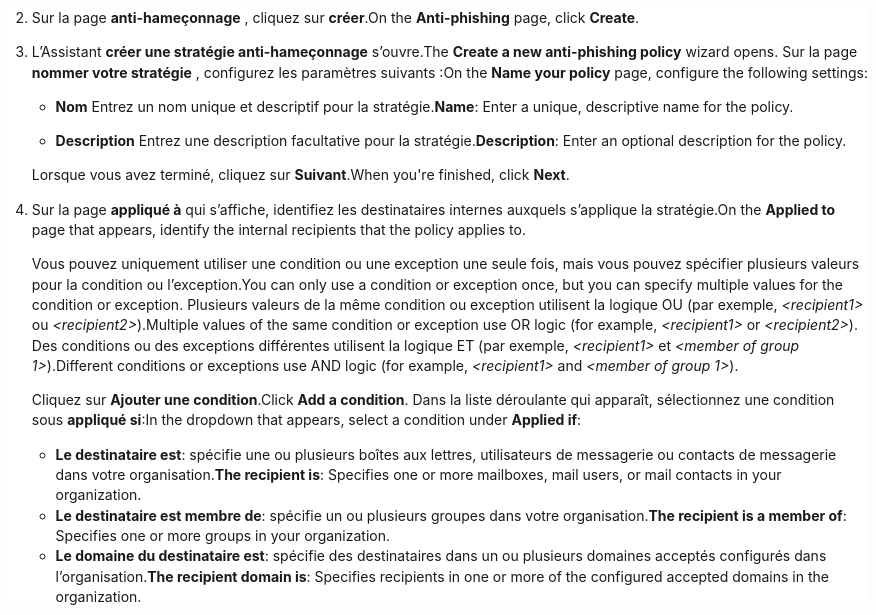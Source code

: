 2. <span data-ttu-id="67dd2-152">Sur la page **anti-hameçonnage** , cliquez sur **créer**.</span><span class="sxs-lookup"><span data-stu-id="67dd2-152">On the **Anti-phishing** page, click **Create**.</span></span>

3. <span data-ttu-id="67dd2-153">L’Assistant **créer une stratégie anti-hameçonnage** s’ouvre.</span><span class="sxs-lookup"><span data-stu-id="67dd2-153">The **Create a new anti-phishing policy** wizard opens.</span></span> <span data-ttu-id="67dd2-154">Sur la page **nommer votre stratégie** , configurez les paramètres suivants :</span><span class="sxs-lookup"><span data-stu-id="67dd2-154">On the **Name your policy** page, configure the following settings:</span></span>

   - <span data-ttu-id="67dd2-155">**Nom** Entrez un nom unique et descriptif pour la stratégie.</span><span class="sxs-lookup"><span data-stu-id="67dd2-155">**Name**: Enter a unique, descriptive name for the policy.</span></span>

   - <span data-ttu-id="67dd2-156">**Description** Entrez une description facultative pour la stratégie.</span><span class="sxs-lookup"><span data-stu-id="67dd2-156">**Description**: Enter an optional description for the policy.</span></span>

   <span data-ttu-id="67dd2-157">Lorsque vous avez terminé, cliquez sur **Suivant**.</span><span class="sxs-lookup"><span data-stu-id="67dd2-157">When you're finished, click **Next**.</span></span>

4. <span data-ttu-id="67dd2-158">Sur la page **appliqué à** qui s’affiche, identifiez les destinataires internes auxquels s’applique la stratégie.</span><span class="sxs-lookup"><span data-stu-id="67dd2-158">On the **Applied to** page that appears, identify the internal recipients that the policy applies to.</span></span>

   <span data-ttu-id="67dd2-159">Vous pouvez uniquement utiliser une condition ou une exception une seule fois, mais vous pouvez spécifier plusieurs valeurs pour la condition ou l’exception.</span><span class="sxs-lookup"><span data-stu-id="67dd2-159">You can only use a condition or exception once, but you can specify multiple values for the condition or exception.</span></span> <span data-ttu-id="67dd2-160">Plusieurs valeurs de la même condition ou exception utilisent la logique OU (par exemple, _\<recipient1\>_ ou _\<recipient2\>_).</span><span class="sxs-lookup"><span data-stu-id="67dd2-160">Multiple values of the same condition or exception use OR logic (for example, _\<recipient1\>_ or _\<recipient2\>_).</span></span> <span data-ttu-id="67dd2-161">Des conditions ou des exceptions différentes utilisent la logique ET (par exemple, _\<recipient1\>_ et _\<member of group 1\>_).</span><span class="sxs-lookup"><span data-stu-id="67dd2-161">Different conditions or exceptions use AND logic (for example, _\<recipient1\>_ and _\<member of group 1\>_).</span></span>

   <span data-ttu-id="67dd2-162">Cliquez sur **Ajouter une condition**.</span><span class="sxs-lookup"><span data-stu-id="67dd2-162">Click **Add a condition**.</span></span> <span data-ttu-id="67dd2-163">Dans la liste déroulante qui apparaît, sélectionnez une condition sous **appliqué si**:</span><span class="sxs-lookup"><span data-stu-id="67dd2-163">In the dropdown that appears, select a condition under **Applied if**:</span></span>

   - <span data-ttu-id="67dd2-164">**Le destinataire est**: spécifie une ou plusieurs boîtes aux lettres, utilisateurs de messagerie ou contacts de messagerie dans votre organisation.</span><span class="sxs-lookup"><span data-stu-id="67dd2-164">**The recipient is**: Specifies one or more mailboxes, mail users, or mail contacts in your organization.</span></span>
   - <span data-ttu-id="67dd2-165">**Le destinataire est membre de**: spécifie un ou plusieurs groupes dans votre organisation.</span><span class="sxs-lookup"><span data-stu-id="67dd2-165">**The recipient is a member of**: Specifies one or more groups in your organization.</span></span>
   - <span data-ttu-id="67dd2-166">**Le domaine du destinataire est**: spécifie des destinataires dans un ou plusieurs domaines acceptés configurés dans l’organisation.</span><span class="sxs-lookup"><span data-stu-id="67dd2-166">**The recipient domain is**: Specifies recipients in one or more of the configured accepted domains in the organization.</span></span>
